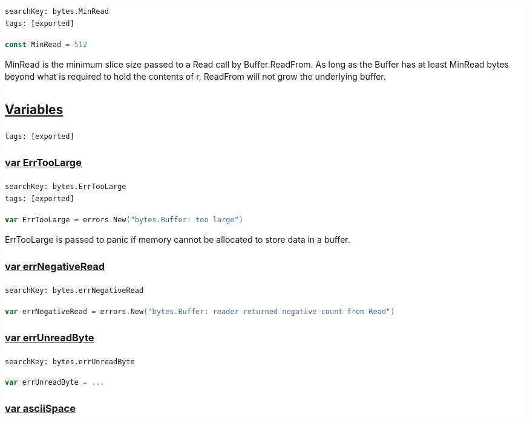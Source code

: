 ```
searchKey: bytes.MinRead
tags: [exported]
```

```Go
const MinRead = 512
```

MinRead is the minimum slice size passed to a Read call by Buffer.ReadFrom. As long as the Buffer has at least MinRead bytes beyond what is required to hold the contents of r, ReadFrom will not grow the underlying buffer. 

## <a id="var" href="#var">Variables</a>

```
tags: [exported]
```

### <a id="ErrTooLarge" href="#ErrTooLarge">var ErrTooLarge</a>

```
searchKey: bytes.ErrTooLarge
tags: [exported]
```

```Go
var ErrTooLarge = errors.New("bytes.Buffer: too large")
```

ErrTooLarge is passed to panic if memory cannot be allocated to store data in a buffer. 

### <a id="errNegativeRead" href="#errNegativeRead">var errNegativeRead</a>

```
searchKey: bytes.errNegativeRead
```

```Go
var errNegativeRead = errors.New("bytes.Buffer: reader returned negative count from Read")
```

### <a id="errUnreadByte" href="#errUnreadByte">var errUnreadByte</a>

```
searchKey: bytes.errUnreadByte
```

```Go
var errUnreadByte = ...
```

### <a id="asciiSpace" href="#asciiSpace">var asciiSpace</a>
